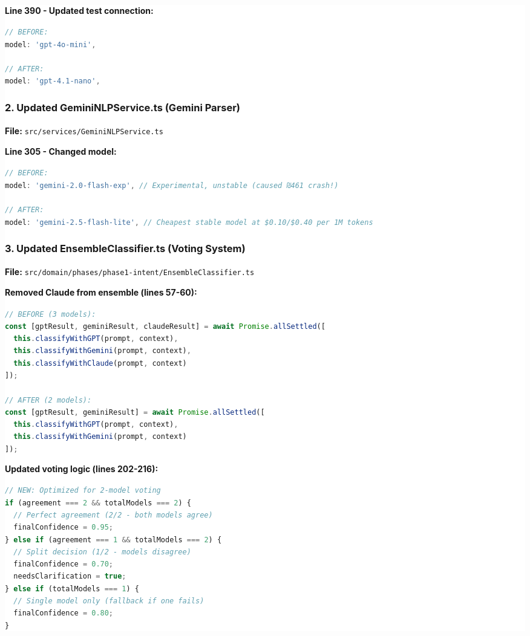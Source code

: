 **Line 390 - Updated test connection:**
```typescript
// BEFORE:
model: 'gpt-4o-mini',

// AFTER:
model: 'gpt-4.1-nano',
```

### 2. Updated GeminiNLPService.ts (Gemini Parser)

**File:** `src/services/GeminiNLPService.ts`

**Line 305 - Changed model:**
```typescript
// BEFORE:
model: 'gemini-2.0-flash-exp', // Experimental, unstable (caused ₪461 crash!)

// AFTER:
model: 'gemini-2.5-flash-lite', // Cheapest stable model at $0.10/$0.40 per 1M tokens
```

### 3. Updated EnsembleClassifier.ts (Voting System)

**File:** `src/domain/phases/phase1-intent/EnsembleClassifier.ts`

**Removed Claude from ensemble (lines 57-60):**
```typescript
// BEFORE (3 models):
const [gptResult, geminiResult, claudeResult] = await Promise.allSettled([
  this.classifyWithGPT(prompt, context),
  this.classifyWithGemini(prompt, context),
  this.classifyWithClaude(prompt, context)
]);

// AFTER (2 models):
const [gptResult, geminiResult] = await Promise.allSettled([
  this.classifyWithGPT(prompt, context),
  this.classifyWithGemini(prompt, context)
]);
```

**Updated voting logic (lines 202-216):**
```typescript
// NEW: Optimized for 2-model voting
if (agreement === 2 && totalModels === 2) {
  // Perfect agreement (2/2 - both models agree)
  finalConfidence = 0.95;
} else if (agreement === 1 && totalModels === 2) {
  // Split decision (1/2 - models disagree)
  finalConfidence = 0.70;
  needsClarification = true;
} else if (totalModels === 1) {
  // Single model only (fallback if one fails)
  finalConfidence = 0.80;
}
```
